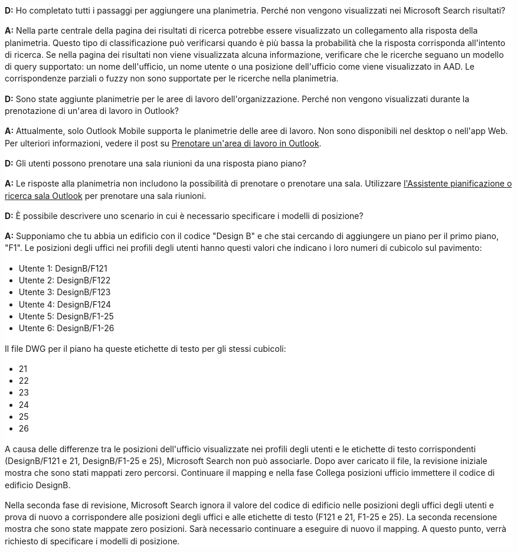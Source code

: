 **D:** Ho completato tutti i passaggi per aggiungere una planimetria. Perché non vengono visualizzati nei Microsoft Search risultati?

**A:** Nella parte centrale della pagina dei risultati di ricerca potrebbe essere visualizzato un collegamento alla risposta della planimetria. Questo tipo di classificazione può verificarsi quando è più bassa la probabilità che la risposta corrisponda all'intento di ricerca. Se nella pagina dei risultati non viene visualizzata alcuna informazione, verificare che le ricerche seguano un modello di query supportato: un nome dell'ufficio, un nome utente o una posizione dell'ufficio come viene visualizzato in AAD. Le corrispondenze parziali o fuzzy non sono supportate per le ricerche nella planimetria.

**D:** Sono state aggiunte planimetrie per le aree di lavoro dell'organizzazione. Perché non vengono visualizzati durante la prenotazione di un'area di lavoro in Outlook?

**A:** Attualmente, solo Outlook Mobile supporta le planimetrie delle aree di lavoro. Non sono disponibili nel desktop o nell'app Web. Per ulteriori informazioni, vedere il post su [Prenotare un'area di lavoro in Outlook](https://techcommunity.microsoft.com/t5/exchange-team-blog/book-a-workspace-in-outlook/ba-p/1524560).

**D:** Gli utenti possono prenotare una sala riunioni da una risposta piano piano?

**A:** Le risposte alla planimetria non includono la possibilità di prenotare o prenotare una sala. Utilizzare [l'Assistente pianificazione o ricerca sala Outlook](https://support.microsoft.com/office/use-the-scheduling-assistant-and-room-finder-for-meetings-in-outlook-2e00ac07-cef1-47c8-9b99-77372434d3fa) per prenotare una sala riunioni.

**D:** È possibile descrivere uno scenario in cui è necessario specificare i modelli di posizione?

**A:** Supponiamo che tu abbia un edificio con il codice "Design B" e che stai cercando di aggiungere un piano per il primo piano, "F1". Le posizioni degli uffici nei profili degli utenti hanno questi valori che indicano i loro numeri di cubicolo sul pavimento:

- Utente 1: DesignB/F121
- Utente 2: DesignB/F122
- Utente 3: DesignB/F123
- Utente 4: DesignB/F124
- Utente 5: DesignB/F1-25
- Utente 6: DesignB/F1-26

Il file DWG per il piano ha queste etichette di testo per gli stessi cubicoli:

-  21
- 22
- 23
- 24
- 25
- 26

A causa delle differenze tra le posizioni dell'ufficio visualizzate nei profili degli utenti e le etichette di testo corrispondenti (DesignB/F121 e 21, DesignB/F1-25 e 25), Microsoft Search non può associarle. Dopo aver caricato il file, la revisione iniziale mostra che sono stati mappati zero percorsi. Continuare il mapping e nella fase Collega posizioni ufficio immettere il codice di edificio DesignB.

Nella seconda fase di revisione, Microsoft Search ignora il valore del codice di edificio nelle posizioni degli uffici degli utenti e prova di nuovo a corrispondere alle posizioni degli uffici e alle etichette di testo (F121 e 21, F1-25 e 25). La seconda recensione mostra che sono state mappate zero posizioni. Sarà necessario continuare a eseguire di nuovo il mapping. A questo punto, verrà richiesto di specificare i modelli di posizione.

